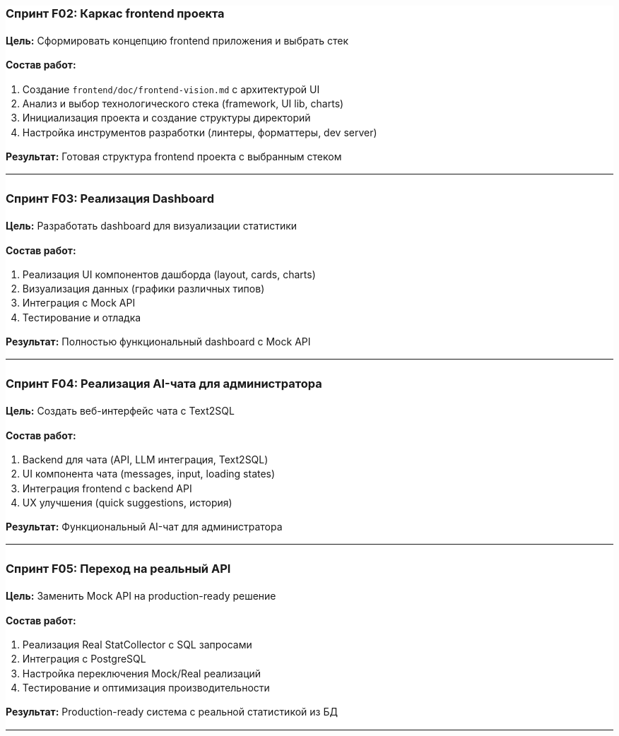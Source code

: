 
### Спринт F02: Каркас frontend проекта

**Цель:** Сформировать концепцию frontend приложения и выбрать стек

**Состав работ:**
1. Создание `frontend/doc/frontend-vision.md` с архитектурой UI
2. Анализ и выбор технологического стека (framework, UI lib, charts)
3. Инициализация проекта и создание структуры директорий
4. Настройка инструментов разработки (линтеры, форматтеры, dev server)

**Результат:** Готовая структура frontend проекта с выбранным стеком

---

### Спринт F03: Реализация Dashboard

**Цель:** Разработать dashboard для визуализации статистики

**Состав работ:**
1. Реализация UI компонентов дашборда (layout, cards, charts)
2. Визуализация данных (графики различных типов)
3. Интеграция с Mock API
4. Тестирование и отладка

**Результат:** Полностью функциональный dashboard с Mock API

---

### Спринт F04: Реализация AI-чата для администратора

**Цель:** Создать веб-интерфейс чата с Text2SQL

**Состав работ:**
1. Backend для чата (API, LLM интеграция, Text2SQL)
2. UI компонента чата (messages, input, loading states)
3. Интеграция frontend с backend API
4. UX улучшения (quick suggestions, история)

**Результат:** Функциональный AI-чат для администратора

---

### Спринт F05: Переход на реальный API

**Цель:** Заменить Mock API на production-ready решение

**Состав работ:**
1. Реализация Real StatCollector с SQL запросами
2. Интеграция с PostgreSQL
3. Настройка переключения Mock/Real реализаций
4. Тестирование и оптимизация производительности

**Результат:** Production-ready система с реальной статистикой из БД

---
